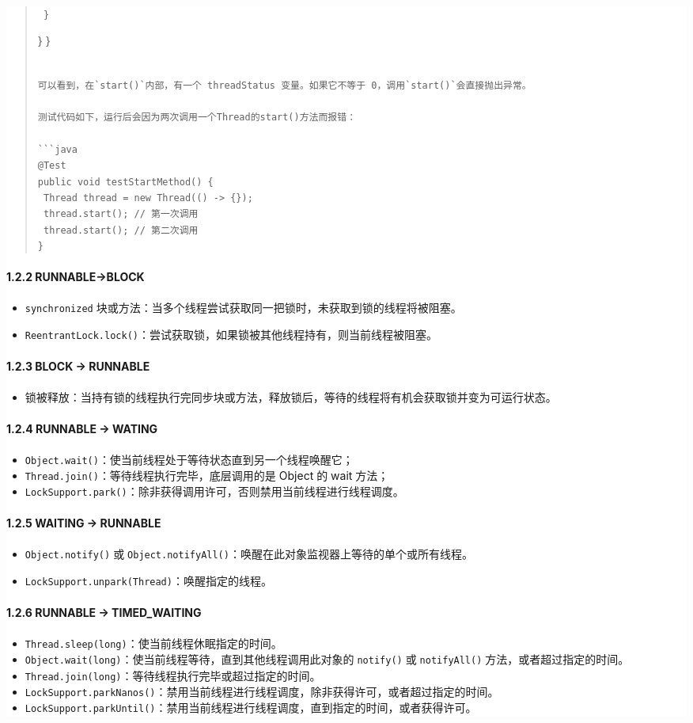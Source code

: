 >      }
>  }
> }
> ```
>
> 可以看到，在`start()`内部，有一个 threadStatus 变量。如果它不等于 0，调用`start()`会直接抛出异常。
>
> 测试代码如下，运行后会因为两次调用一个Thread的start()方法而报错：
>
> ```java
> @Test
> public void testStartMethod() {
>  Thread thread = new Thread(() -> {});
>  thread.start(); // 第一次调用
>  thread.start(); // 第二次调用
> }
> ```



#### 1.2.2 RUNNABLE->BLOCK

- `synchronized` 块或方法：当多个线程尝试获取同一把锁时，未获取到锁的线程将被阻塞。

- `ReentrantLock.lock()`：尝试获取锁，如果锁被其他线程持有，则当前线程被阻塞。



#### 1.2.3 BLOCK -> RUNNABLE

- 锁被释放：当持有锁的线程执行完同步块或方法，释放锁后，等待的线程将有机会获取锁并变为可运行状态。



#### 1.2.4 RUNNABLE -> WATING

- `Object.wait()`：使当前线程处于等待状态直到另一个线程唤醒它；
- `Thread.join()`：等待线程执行完毕，底层调用的是 Object 的 wait 方法；
- `LockSupport.park()`：除非获得调用许可，否则禁用当前线程进行线程调度。



#### 1.2.5 WAITING -> RUNNABLE

- `Object.notify()` 或 `Object.notifyAll()`：唤醒在此对象监视器上等待的单个或所有线程。

- `LockSupport.unpark(Thread)`：唤醒指定的线程。



#### 1.2.6 RUNNABLE -> TIMED_WAITING

- `Thread.sleep(long)`：使当前线程休眠指定的时间。
- `Object.wait(long)`：使当前线程等待，直到其他线程调用此对象的 `notify()` 或 `notifyAll()` 方法，或者超过指定的时间。
- `Thread.join(long)`：等待线程执行完毕或超过指定的时间。
- `LockSupport.parkNanos()`：禁用当前线程进行线程调度，除非获得许可，或者超过指定的时间。
- `LockSupport.parkUntil()`：禁用当前线程进行线程调度，直到指定的时间，或者获得许可。


